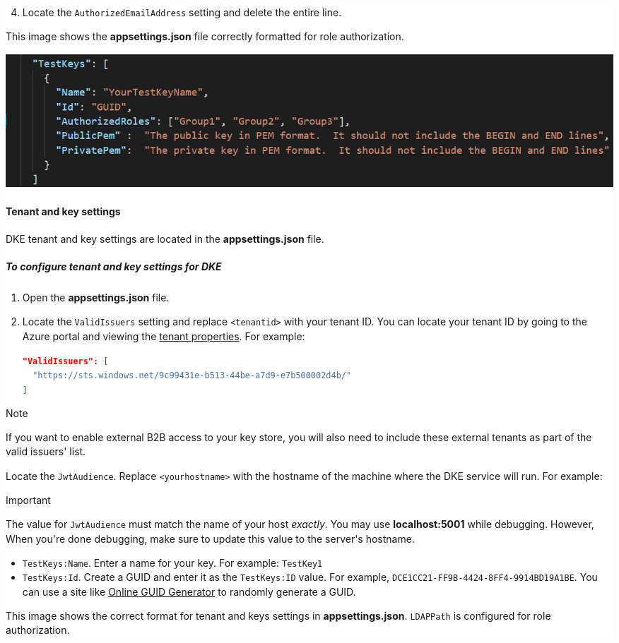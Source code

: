 4. Locate the `AuthorizedEmailAddress` setting and delete the entire line.

This image shows the **appsettings.json** file correctly formatted for role authorization.

   ![appsettings.json file showing role authorization method.](../media/dke-role-accesssetting.png)

#### Tenant and key settings

DKE tenant and key settings are located in the **appsettings.json** file.

##### To configure tenant and key settings for DKE

1. Open the **appsettings.json** file.

2. Locate the `ValidIssuers` setting and replace `<tenantid>` with your tenant ID. You can locate your tenant ID by going to the Azure portal and viewing the [tenant properties](https://aad.portal.azure.com/#blade/Microsoft_AAD_IAM/ActiveDirectoryMenuBlade/Properties). For example:

   ```json
   "ValidIssuers": [
     "https://sts.windows.net/9c99431e-b513-44be-a7d9-e7b500002d4b/"
   ]
   ```

> [!NOTE]
> If you want to enable external B2B access to your key store, you will also need to include these external tenants as part of the valid issuers' list.

Locate the `JwtAudience`. Replace `<yourhostname>` with the hostname of the machine where the DKE service will run. For example:

  > [!IMPORTANT]
  > The value for `JwtAudience` must match the name of your host *exactly*. You may use **localhost:5001** while debugging. However, When you're done debugging, make sure to update this value to the server's hostname.

- `TestKeys:Name`. Enter a name for your key. For example: `TestKey1`
- `TestKeys:Id`. Create a GUID and enter it as the `TestKeys:ID` value. For example, `DCE1CC21-FF9B-4424-8FF4-9914BD19A1BE`. You can use a site like [Online GUID Generator](https://guidgenerator.com/) to randomly generate a GUID.

This image shows the correct format for tenant and keys settings in **appsettings.json**. `LDAPPath` is configured for role authorization.
